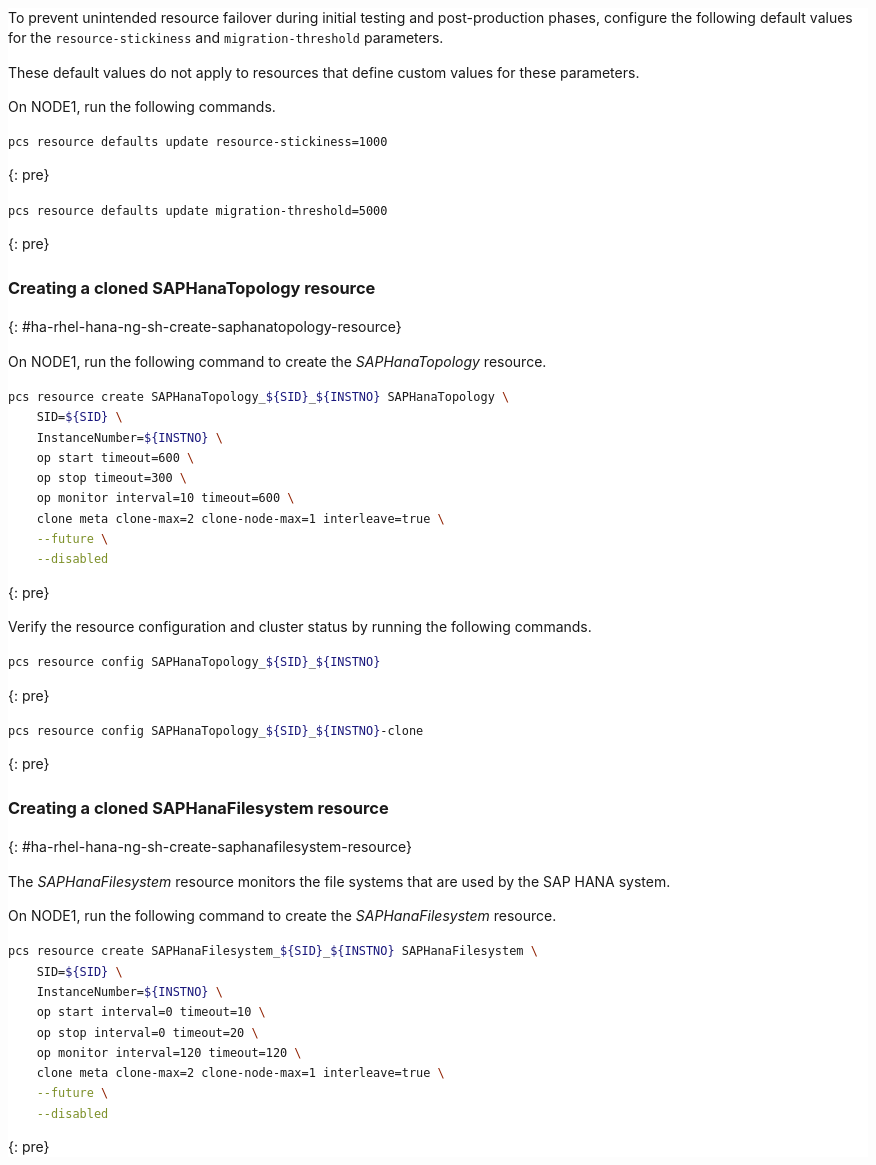 To prevent unintended resource failover during initial testing and post-production phases, configure the following default values for the `resource-stickiness` and `migration-threshold` parameters.

These default values do not apply to resources that define custom values for these parameters.

On NODE1, run the following commands.

```sh
pcs resource defaults update resource-stickiness=1000
```
{: pre}

```sh
pcs resource defaults update migration-threshold=5000
```
{: pre}

### Creating a cloned SAPHanaTopology resource
{: #ha-rhel-hana-ng-sh-create-saphanatopology-resource}

On NODE1, run the following command to create the *SAPHanaTopology* resource.

```sh
pcs resource create SAPHanaTopology_${SID}_${INSTNO} SAPHanaTopology \
    SID=${SID} \
    InstanceNumber=${INSTNO} \
    op start timeout=600 \
    op stop timeout=300 \
    op monitor interval=10 timeout=600 \
    clone meta clone-max=2 clone-node-max=1 interleave=true \
    --future \
    --disabled
```
{: pre}

Verify the resource configuration and cluster status by running the following commands.

```sh
pcs resource config SAPHanaTopology_${SID}_${INSTNO}
```
{: pre}

```sh
pcs resource config SAPHanaTopology_${SID}_${INSTNO}-clone
```
{: pre}

### Creating a cloned SAPHanaFilesystem resource
{: #ha-rhel-hana-ng-sh-create-saphanafilesystem-resource}

The *SAPHanaFilesystem* resource monitors the file systems that are used by the SAP HANA system.

On NODE1, run the following command to create the *SAPHanaFilesystem* resource.

```sh
pcs resource create SAPHanaFilesystem_${SID}_${INSTNO} SAPHanaFilesystem \
    SID=${SID} \
    InstanceNumber=${INSTNO} \
    op start interval=0 timeout=10 \
    op stop interval=0 timeout=20 \
    op monitor interval=120 timeout=120 \
    clone meta clone-max=2 clone-node-max=1 interleave=true \
    --future \
    --disabled
```
{: pre}
